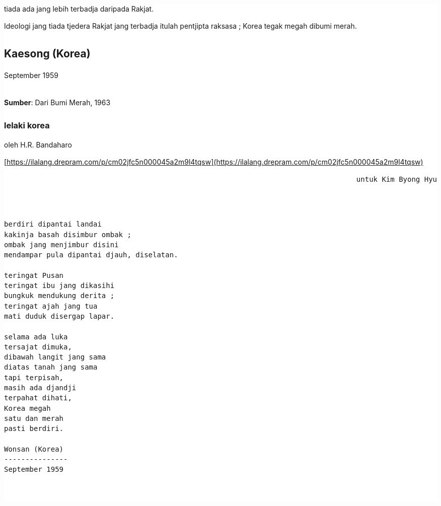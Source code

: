 tiada ada jang lebih terbadja
daripada Rakjat.


Ideologi jang tiada tjedera
Rakjat jang terbadja
itulah pentjipta raksasa ;
Korea tegak megah
dibumi merah.

Kaesong (Korea)
---------------
September 1959
</pre>
<br/><br/>

**Sumber**: Dari Bumi Merah, 1963

### lelaki korea

oleh H.R. Bandaharo

[https://ilalang.drepram.com/p/cm02jfc5n000045a2m9l4tqsw](https://ilalang.drepram.com/p/cm02jfc5n000045a2m9l4tqsw)

<pre align="right">
untuk Kim Byong Hyu
</pre>
<br/><br/>
<pre>
berdiri dipantai landai
kakinja basah disimbur ombak ;
ombak jang menjimbur disini
mendampar pula dipantai djauh, diselatan.

teringat Pusan
teringat ibu jang dikasihi
bungkuk mendukung derita ;
teringat ajah jang tua
mati duduk disergap lapar.

selama ada luka
tersajat dimuka,
dibawah langit jang sama
diatas tanah jang sama
tapi terpisah,
masih ada djandji
terpahat dihati,
Korea megah
satu dan merah
pasti berdiri.

Wonsan (Korea)
---------------
September 1959
</pre>
<br/><br/>
